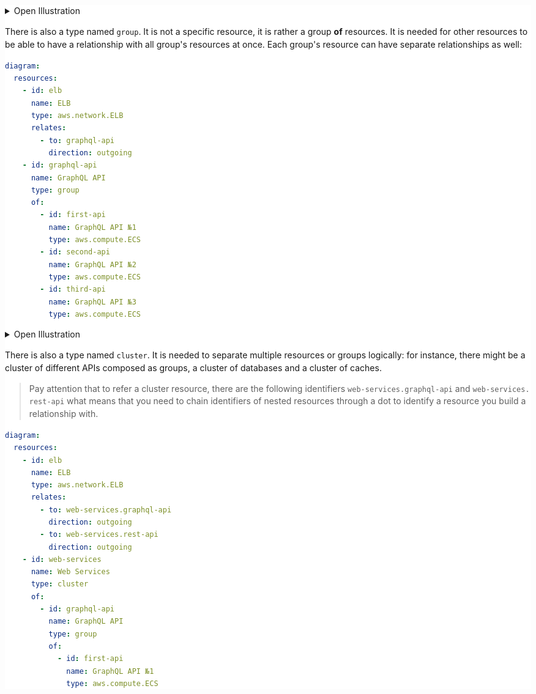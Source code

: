 <details><summary>Open Illustration</summary></details>

There is also a type named `group`. It is not a specific resource, it is rather a group **of** resources. It is needed
for other resources to be able to have a relationship with all group's resources at once. Each group's resource can have
separate relationships as well:

```yaml
diagram:
  resources:
    - id: elb
      name: ELB
      type: aws.network.ELB
      relates:
        - to: graphql-api
          direction: outgoing
    - id: graphql-api
      name: GraphQL API
      type: group
      of:
        - id: first-api
          name: GraphQL API №1
          type: aws.compute.ECS
        - id: second-api
          name: GraphQL API №2
          type: aws.compute.ECS
        - id: third-api
          name: GraphQL API №3
          type: aws.compute.ECS
```

<details><summary>Open Illustration</summary></details>

There is also a type named `cluster`. It is needed to separate multiple resources or groups logically: for instance,
there might be a cluster of different APIs composed as groups, a cluster of databases and a cluster of caches.

> Pay attention that to refer a cluster resource, there are the following identifiers `web-services.graphql-api` and 
> `web-services.rest-api` what means that you need to chain identifiers of nested resources through a dot to identify a 
> resource you build a relationship with.

```yaml
diagram:
  resources:
    - id: elb
      name: ELB
      type: aws.network.ELB
      relates:
        - to: web-services.graphql-api
          direction: outgoing
        - to: web-services.rest-api
          direction: outgoing
    - id: web-services
      name: Web Services
      type: cluster
      of:
        - id: graphql-api
          name: GraphQL API
          type: group
          of:
            - id: first-api
              name: GraphQL API №1
              type: aws.compute.ECS
```